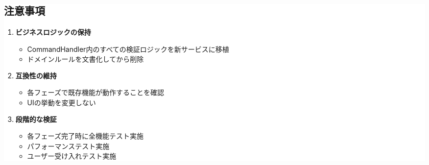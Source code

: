 ## 注意事項

1. **ビジネスロジックの保持**
   - CommandHandler内のすべての検証ロジックを新サービスに移植
   - ドメインルールを文書化してから削除

2. **互換性の維持**
   - 各フェーズで既存機能が動作することを確認
   - UIの挙動を変更しない

3. **段階的な検証**
   - 各フェーズ完了時に全機能テスト実施
   - パフォーマンステスト実施
   - ユーザー受け入れテスト実施